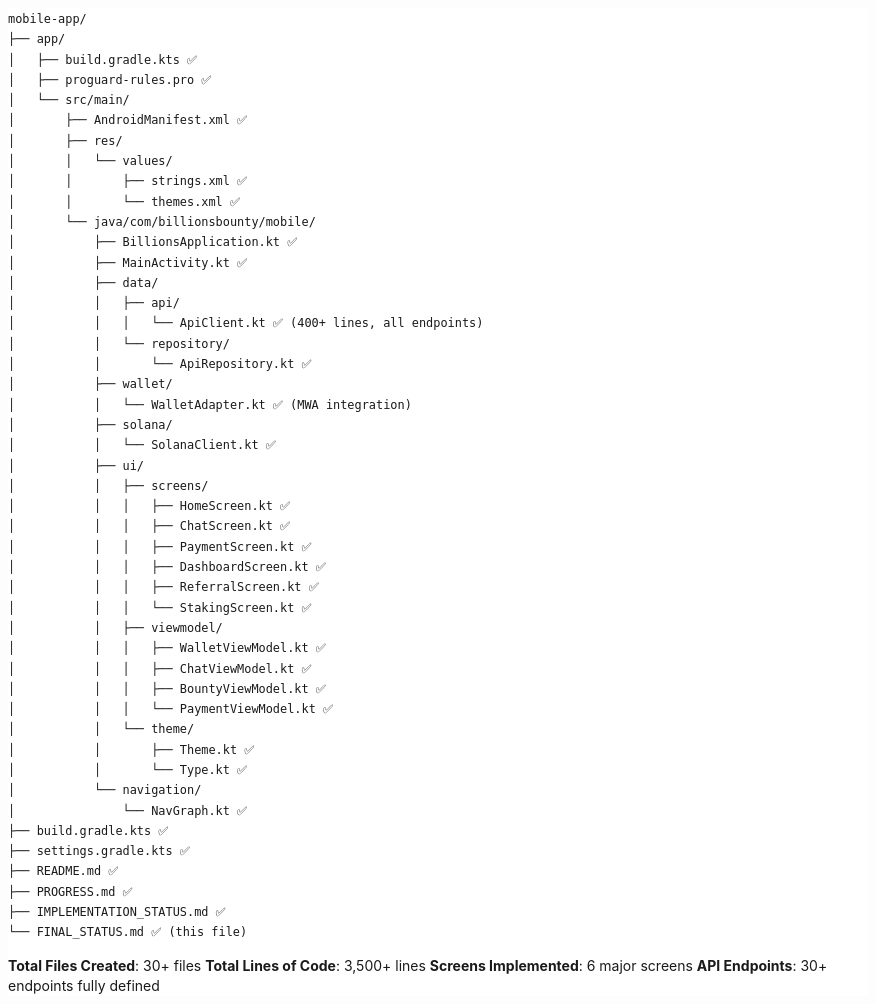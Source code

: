 ```
mobile-app/
├── app/
│   ├── build.gradle.kts ✅
│   ├── proguard-rules.pro ✅
│   └── src/main/
│       ├── AndroidManifest.xml ✅
│       ├── res/
│       │   └── values/
│       │       ├── strings.xml ✅
│       │       └── themes.xml ✅
│       └── java/com/billionsbounty/mobile/
│           ├── BillionsApplication.kt ✅
│           ├── MainActivity.kt ✅
│           ├── data/
│           │   ├── api/
│           │   │   └── ApiClient.kt ✅ (400+ lines, all endpoints)
│           │   └── repository/
│           │       └── ApiRepository.kt ✅
│           ├── wallet/
│           │   └── WalletAdapter.kt ✅ (MWA integration)
│           ├── solana/
│           │   └── SolanaClient.kt ✅
│           ├── ui/
│           │   ├── screens/
│           │   │   ├── HomeScreen.kt ✅
│           │   │   ├── ChatScreen.kt ✅
│           │   │   ├── PaymentScreen.kt ✅
│           │   │   ├── DashboardScreen.kt ✅
│           │   │   ├── ReferralScreen.kt ✅
│           │   │   └── StakingScreen.kt ✅
│           │   ├── viewmodel/
│           │   │   ├── WalletViewModel.kt ✅
│           │   │   ├── ChatViewModel.kt ✅
│           │   │   ├── BountyViewModel.kt ✅
│           │   │   └── PaymentViewModel.kt ✅
│           │   └── theme/
│           │       ├── Theme.kt ✅
│           │       └── Type.kt ✅
│           └── navigation/
│               └── NavGraph.kt ✅
├── build.gradle.kts ✅
├── settings.gradle.kts ✅
├── README.md ✅
├── PROGRESS.md ✅
├── IMPLEMENTATION_STATUS.md ✅
└── FINAL_STATUS.md ✅ (this file)
```

**Total Files Created**: 30+ files
**Total Lines of Code**: 3,500+ lines
**Screens Implemented**: 6 major screens
**API Endpoints**: 30+ endpoints fully defined
